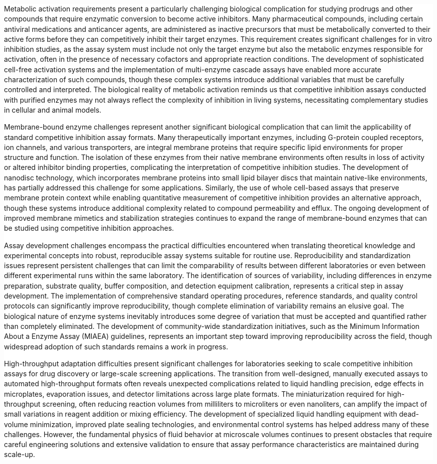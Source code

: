 Metabolic activation requirements present a particularly challenging biological complication for studying prodrugs and other compounds that require enzymatic conversion to become active inhibitors. Many pharmaceutical compounds, including certain antiviral medications and anticancer agents, are administered as inactive precursors that must be metabolically converted to their active forms before they can competitively inhibit their target enzymes. This requirement creates significant challenges for in vitro inhibition studies, as the assay system must include not only the target enzyme but also the metabolic enzymes responsible for activation, often in the presence of necessary cofactors and appropriate reaction conditions. The development of sophisticated cell-free activation systems and the implementation of multi-enzyme cascade assays have enabled more accurate characterization of such compounds, though these complex systems introduce additional variables that must be carefully controlled and interpreted. The biological reality of metabolic activation reminds us that competitive inhibition assays conducted with purified enzymes may not always reflect the complexity of inhibition in living systems, necessitating complementary studies in cellular and animal models.

Membrane-bound enzyme challenges represent another significant biological complication that can limit the applicability of standard competitive inhibition assay formats. Many therapeutically important enzymes, including G-protein coupled receptors, ion channels, and various transporters, are integral membrane proteins that require specific lipid environments for proper structure and function. The isolation of these enzymes from their native membrane environments often results in loss of activity or altered inhibitor binding properties, complicating the interpretation of competitive inhibition studies. The development of nanodisc technology, which incorporates membrane proteins into small lipid bilayer discs that maintain native-like environments, has partially addressed this challenge for some applications. Similarly, the use of whole cell-based assays that preserve membrane protein context while enabling quantitative measurement of competitive inhibition provides an alternative approach, though these systems introduce additional complexity related to compound permeability and efflux. The ongoing development of improved membrane mimetics and stabilization strategies continues to expand the range of membrane-bound enzymes that can be studied using competitive inhibition approaches.

Assay development challenges encompass the practical difficulties encountered when translating theoretical knowledge and experimental concepts into robust, reproducible assay systems suitable for routine use. Reproducibility and standardization issues represent persistent challenges that can limit the comparability of results between different laboratories or even between different experimental runs within the same laboratory. The identification of sources of variability, including differences in enzyme preparation, substrate quality, buffer composition, and detection equipment calibration, represents a critical step in assay development. The implementation of comprehensive standard operating procedures, reference standards, and quality control protocols can significantly improve reproducibility, though complete elimination of variability remains an elusive goal. The biological nature of enzyme systems inevitably introduces some degree of variation that must be accepted and quantified rather than completely eliminated. The development of community-wide standardization initiatives, such as the Minimum Information About a Enzyme Assay (MIAEA) guidelines, represents an important step toward improving reproducibility across the field, though widespread adoption of such standards remains a work in progress.

High-throughput adaptation difficulties present significant challenges for laboratories seeking to scale competitive inhibition assays for drug discovery or large-scale screening applications. The transition from well-designed, manually executed assays to automated high-throughput formats often reveals unexpected complications related to liquid handling precision, edge effects in microplates, evaporation issues, and detector limitations across large plate formats. The miniaturization required for high-throughput screening, often reducing reaction volumes from milliliters to microliters or even nanoliters, can amplify the impact of small variations in reagent addition or mixing efficiency. The development of specialized liquid handling equipment with dead-volume minimization, improved plate sealing technologies, and environmental control systems has helped address many of these challenges. However, the fundamental physics of fluid behavior at microscale volumes continues to present obstacles that require careful engineering solutions and extensive validation to ensure that assay performance characteristics are maintained during scale-up.
